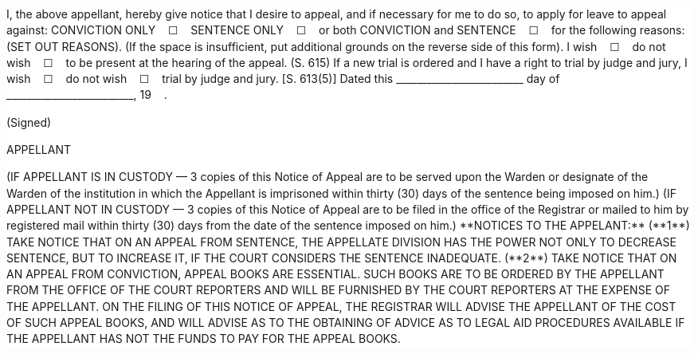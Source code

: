 



</td>
</tr>
<tr>
<td>I, the above appellant, hereby give notice that I desire to appeal, and if necessary for me to do so, to apply for leave to appeal against:</td>
</tr>
<tr>
<td>CONVICTION ONLY&nbsp;&nbsp;&nbsp;&nbsp;☐&nbsp;&nbsp;&nbsp;&nbsp;SENTENCE ONLY&nbsp;&nbsp;&nbsp;&nbsp;☐&nbsp;&nbsp;&nbsp;&nbsp;or both CONVICTION and SENTENCE&nbsp;&nbsp;&nbsp;&nbsp;☐&nbsp;&nbsp;&nbsp;&nbsp;for the following reasons: (SET OUT REASONS). (If the space is insufficient, put additional grounds on the reverse side of this form).</td>
</tr>
<tr>
<td>I wish&nbsp;&nbsp;&nbsp;&nbsp;☐&nbsp;&nbsp;&nbsp;&nbsp;do not wish&nbsp;&nbsp;&nbsp;&nbsp;☐&nbsp;&nbsp;&nbsp;&nbsp;to be present at the hearing of the appeal. (S. 615)</td>
</tr>
<tr>
<td>If a new trial is ordered and I have a right to trial by judge and jury, I wish&nbsp;&nbsp;&nbsp;&nbsp;☐&nbsp;&nbsp;&nbsp;&nbsp;do not wish&nbsp;&nbsp;&nbsp;&nbsp;☐&nbsp;&nbsp;&nbsp;&nbsp;trial by judge and jury. [S. 613(5)]</td>
</tr>
<tr>
<td>Dated this _________________________ day of _________________________, 19&nbsp;&nbsp;&nbsp;&nbsp;.

(Signed)

APPELLANT





</td>
</tr>
<tr>
<td>(IF APPELLANT IS IN CUSTODY — 3 copies of this Notice of Appeal are to be served upon the Warden or designate of the Warden of the institution in which the Appellant is imprisoned within thirty (30) days of the sentence being imposed on him.)</td>
</tr>
<tr>
<td>(IF APPELLANT NOT IN CUSTODY — 3 copies of this Notice of Appeal are to be filed in the office of the Registrar or mailed to him by registered mail within thirty (30) days from the date of the sentence imposed on him.)</td>
</tr>
<tr>
<td>**NOTICES TO THE APPELANT:** (**1**) TAKE NOTICE THAT ON AN APPEAL FROM SENTENCE, THE APPELLATE DIVISION HAS THE POWER NOT ONLY TO DECREASE SENTENCE, BUT TO INCREASE IT, IF THE COURT CONSIDERS THE SENTENCE INADEQUATE.</td>
</tr>
<tr>
<td>(**2**) TAKE NOTICE THAT ON AN APPEAL FROM CONVICTION, APPEAL BOOKS ARE ESSENTIAL. SUCH BOOKS ARE TO BE ORDERED BY THE APPELLANT FROM THE OFFICE OF THE COURT REPORTERS AND WILL BE FURNISHED BY THE COURT REPORTERS AT THE EXPENSE OF THE APPELLANT. ON THE FILING OF THIS NOTICE OF APPEAL, THE REGISTRAR WILL ADVISE THE APPELLANT OF THE COST OF SUCH APPEAL BOOKS, AND WILL ADVISE AS TO THE OBTAINING OF ADVICE AS TO LEGAL AID PROCEDURES AVAILABLE IF THE APPELLANT HAS NOT THE FUNDS TO PAY FOR THE APPEAL BOOKS.</td>
</tr>
</table>

